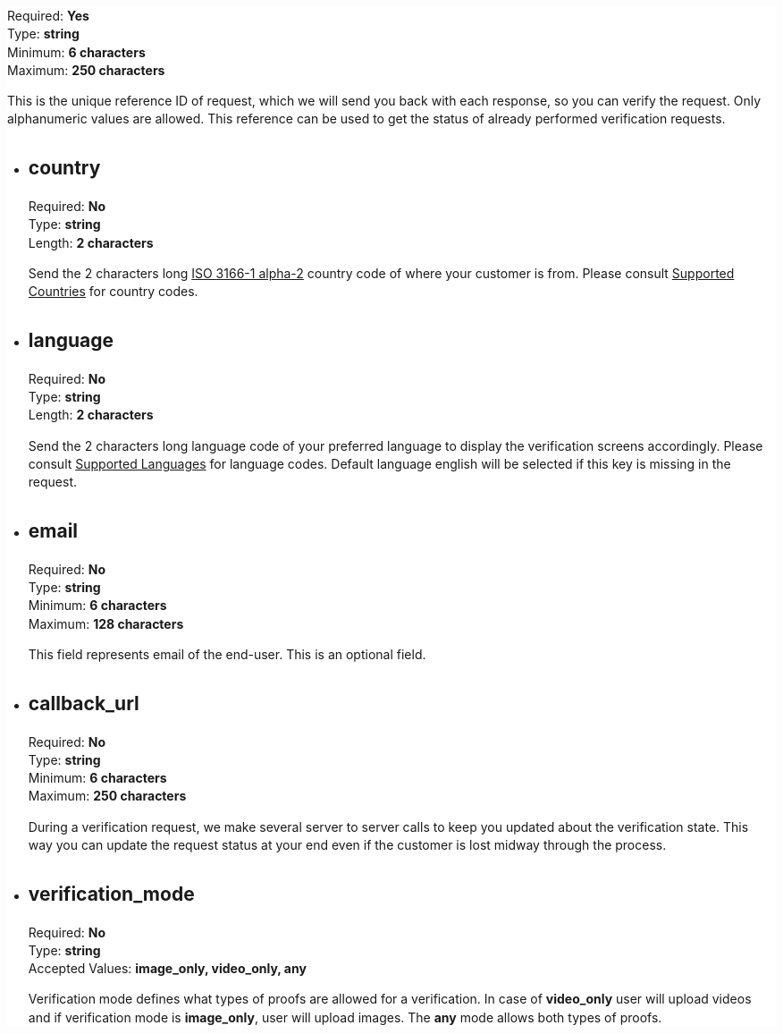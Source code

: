   Required: **Yes**  
  Type: **string**  
  Minimum: **6 characters**  
  Maximum: **250 characters**

  This is the unique reference ID of request, which we will send you back with each response, so you can verify the request. Only alphanumeric values are allowed. This reference can be used to get the status of already performed verification requests.


* ## country

  Required: **No**  
  Type: **string**  
  Length: **2 characters**

  Send the 2 characters long [ISO 3166-1 alpha-2](https://en.wikipedia.org/wiki/ISO_3166-1_alpha-2#Officially_assigned_code_elements) country code of where your customer is from. Please consult [Supported Countries](https://api.shuftipro.com/api/docs/#supported-countries) for country codes.

* ## language

  Required: **No**  
  Type: **string**  
  Length: **2 characters**

  Send the 2 characters long language code of your preferred language to display the verification screens accordingly. Please consult [Supported Languages](https://api.shuftipro.com/api/docs/#supported-languages) for language codes. Default language english will be selected if this key is missing in the request.

* ## email

  Required: **No**  
  Type: **string**  
  Minimum: **6 characters**  
  Maximum: **128 characters**

  This field represents email of the end-user. This is an optional field.

* ## callback_url

  Required: **No**  
  Type: **string**  
  Minimum: **6 characters**  
  Maximum: **250 characters**

  During a verification request, we make several server to server calls to keep you updated about the verification state. This way you can update the request status at your end even if the customer is lost midway through the process.

* ## verification_mode

  Required: **No**  
  Type: **string**  
  Accepted Values: **image_only, video_only, any**

  Verification mode defines what types of proofs are allowed for a verification. In case of **video_only** user will upload videos and if verification mode is **image_only**, user will upload images. The **any** mode allows both types of proofs.  
